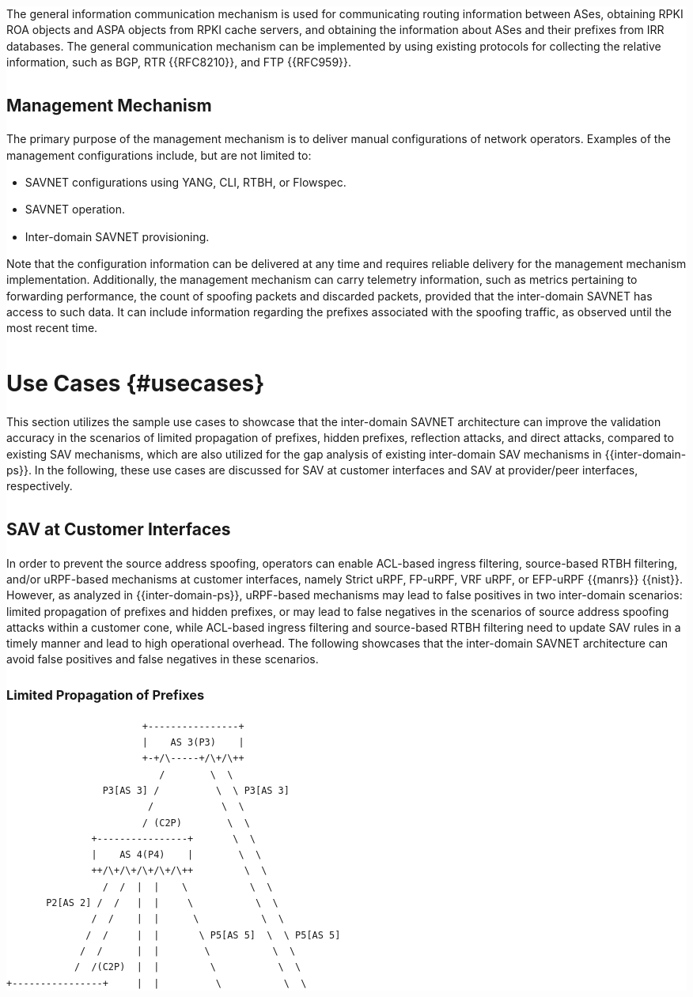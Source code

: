 The general information communication mechanism is used for communicating routing information between ASes, obtaining RPKI ROA objects and ASPA objects from RPKI cache servers, and obtaining the information about ASes and their prefixes from IRR databases. The general communication mechanism can be implemented by using existing protocols for collecting the relative information, such as BGP, RTR {{RFC8210}}, and FTP {{RFC959}}.

## Management Mechanism

The primary purpose of the management mechanism is to deliver manual configurations of network operators. Examples of the management configurations include, but are not limited to: 

* SAVNET configurations using YANG, CLI, RTBH, or Flowspec.

* SAVNET operation.

* Inter-domain SAVNET provisioning.

Note that the configuration information can be delivered at any time and requires reliable delivery for the management mechanism implementation. Additionally, the management mechanism can carry telemetry information, such as metrics pertaining to forwarding performance, the count of spoofing packets and discarded packets, provided that the inter-domain SAVNET has access to such data. It can include information regarding the prefixes associated with the spoofing traffic, as observed until the most recent time.

# Use Cases {#usecases}

This section utilizes the sample use cases to showcase that the inter-domain SAVNET architecture can improve the validation accuracy in the scenarios of limited propagation of prefixes, hidden prefixes, reflection attacks, and direct attacks, compared to existing SAV mechanisms, which are also utilized for the gap analysis of existing inter-domain SAV mechanisms in {{inter-domain-ps}}. In the following, these use cases are discussed for SAV at customer interfaces and SAV at provider/peer interfaces, respectively.

## SAV at Customer Interfaces

In order to prevent the source address spoofing, operators can enable ACL-based ingress filtering, source-based RTBH filtering, and/or uRPF-based mechanisms at customer interfaces, namely Strict uRPF, FP-uRPF, VRF uRPF, or EFP-uRPF {{manrs}} {{nist}}. However, as analyzed in {{inter-domain-ps}}, uRPF-based mechanisms may lead to false positives in two inter-domain scenarios: limited propagation of prefixes and hidden prefixes, or may lead to false negatives in the scenarios of source address spoofing attacks within a customer cone, while ACL-based ingress filtering and source-based RTBH filtering need to update SAV rules in a timely manner and lead to high operational overhead. The following showcases that the inter-domain SAVNET architecture can avoid false positives and false negatives in these scenarios.

### Limited Propagation of Prefixes

~~~~~~~~~~
                        +----------------+
                        |    AS 3(P3)    |
                        +-+/\-----+/\+/\++
                           /        \  \
                 P3[AS 3] /          \  \ P3[AS 3]
                         /            \  \
                        / (C2P)        \  \
               +----------------+       \  \
               |    AS 4(P4)    |        \  \
               ++/\+/\+/\+/\+/\++         \  \
                 /  /  |  |    \           \  \
       P2[AS 2] /  /   |  |     \           \  \
               /  /    |  |      \           \  \
              /  /     |  |       \ P5[AS 5]  \  \ P5[AS 5]
             /  /      |  |        \           \  \
            /  /(C2P)  |  |         \           \  \
+----------------+     |  |          \           \  \  
~~~~~~~~~~